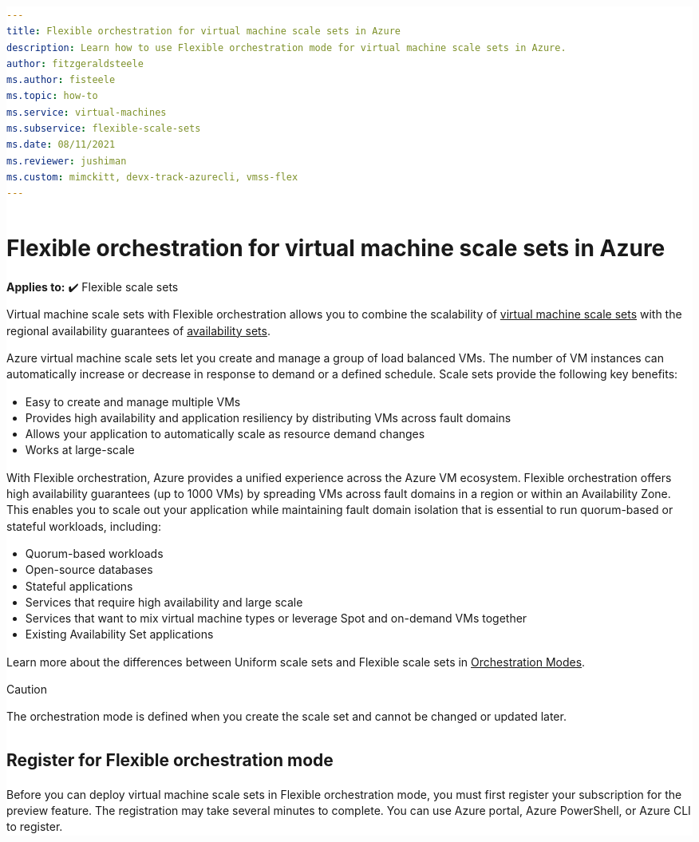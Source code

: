 ```yaml
---
title: Flexible orchestration for virtual machine scale sets in Azure
description: Learn how to use Flexible orchestration mode for virtual machine scale sets in Azure.
author: fitzgeraldsteele
ms.author: fisteele
ms.topic: how-to
ms.service: virtual-machines
ms.subservice: flexible-scale-sets
ms.date: 08/11/2021
ms.reviewer: jushiman
ms.custom: mimckitt, devx-track-azurecli, vmss-flex
---
```


# Flexible orchestration for virtual machine scale sets in Azure

**Applies to:** :heavy_check_mark: Flexible scale sets

Virtual machine scale sets with Flexible orchestration allows you to combine the scalability of [virtual machine scale sets](../virtual-machine-scale-sets/overview.md) with the regional availability guarantees of [availability sets](availability-set-overview.md).

Azure virtual machine scale sets let you create and manage a group of load balanced VMs. The number of VM instances can automatically increase or decrease in response to demand or a defined schedule. Scale sets provide the following key benefits:
- Easy to create and manage multiple VMs
- Provides high availability and application resiliency by distributing VMs across fault domains
- Allows your application to automatically scale as resource demand changes
- Works at large-scale

With Flexible orchestration, Azure provides a unified experience across the Azure VM ecosystem. Flexible orchestration offers high availability guarantees (up to 1000 VMs) by spreading VMs across fault domains in a region or within an Availability Zone. This enables you to scale out your application while maintaining fault domain isolation that is essential to run quorum-based or stateful workloads, including:
- Quorum-based workloads
- Open-source databases
- Stateful applications
- Services that require high availability and large scale
- Services that want to mix virtual machine types or leverage Spot and on-demand VMs together
- Existing Availability Set applications

Learn more about the differences between Uniform scale sets and Flexible scale sets in [Orchestration Modes](../virtual-machine-scale-sets/virtual-machine-scale-sets-orchestration-modes.md).


> [!CAUTION]
> The orchestration mode is defined when you create the scale set and cannot be changed or updated later.


## Register for Flexible orchestration mode
Before you can deploy virtual machine scale sets in Flexible orchestration mode, you must first register your subscription for the preview feature. The registration may take several minutes to complete. You can use Azure portal, Azure PowerShell, or Azure CLI to register.
